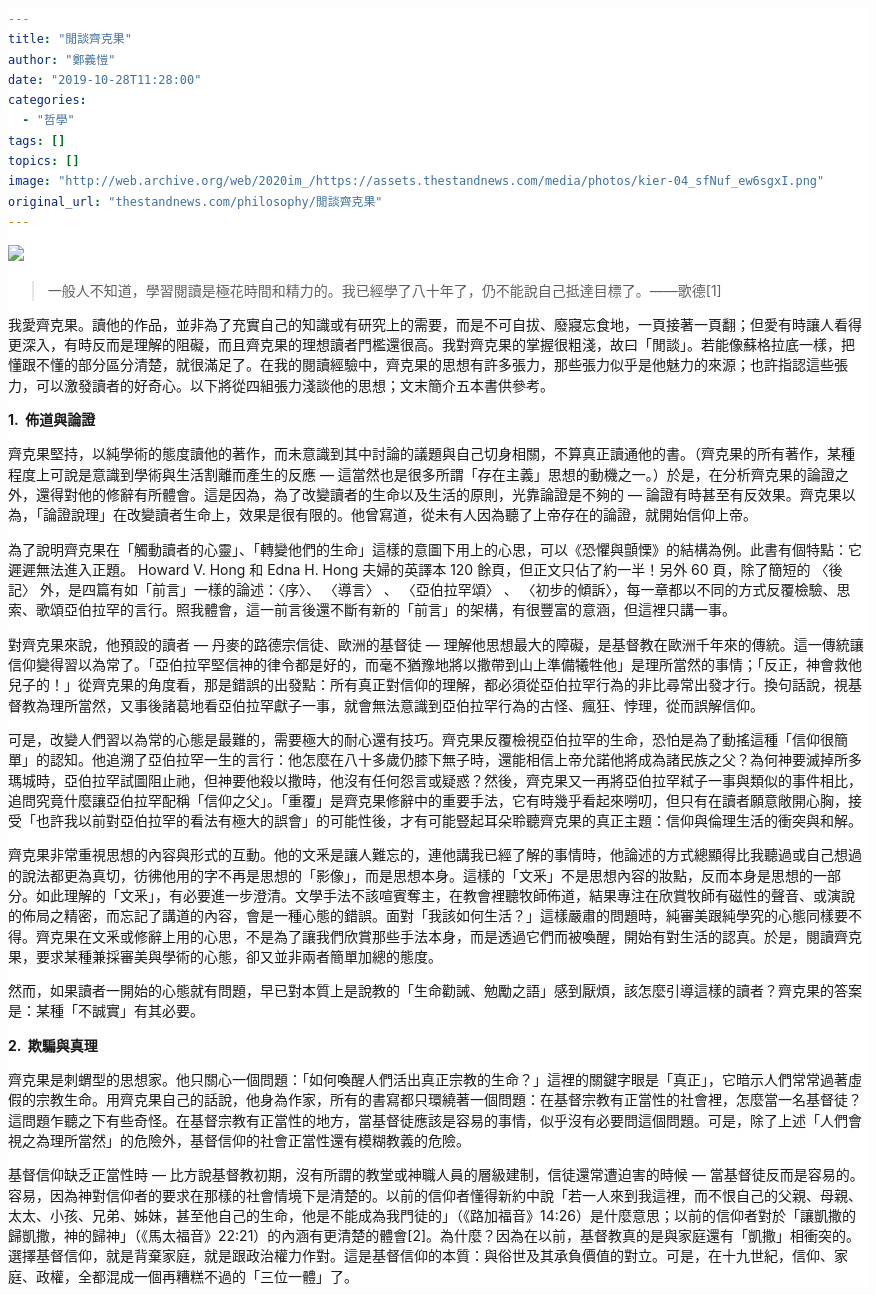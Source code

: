 ```yaml
---
title: "閒談齊克果"
author: "鄭義愷"
date: "2019-10-28T11:28:00"
categories:
  - "哲學"
tags: []
topics: []
image: "http://web.archive.org/web/2020im_/https://assets.thestandnews.com/media/photos/kier-04_sfNuf_ew6sgxI.png"
original_url: "thestandnews.com/philosophy/閒談齊克果"
---
```

![](http://web.archive.org/web/2020im_/https://assets.thestandnews.com/media/photos/kier-04_sfNuf_ew6sgxI.png)

> 一般人不知道，學習閱讀是極花時間和精力的。我已經學了八十年了，仍不能說自己抵達目標了。——歌德\[1\]

我愛齊克果。讀他的作品，並非為了充實自己的知識或有研究上的需要，而是不可自拔、廢寢忘食地，一頁接著一頁翻；但愛有時讓人看得更深入，有時反而是理解的阻礙，而且齊克果的理想讀者門檻還很高。我對齊克果的掌握很粗淺，故曰「閒談」。若能像蘇格拉底一樣，把懂跟不懂的部分區分清楚，就很滿足了。在我的閱讀經驗中，齊克果的思想有許多張力，那些張力似乎是他魅力的來源；也許指認這些張力，可以激發讀者的好奇心。以下將從四組張力淺談他的思想；文末簡介五本書供參考。

**1.  佈道與論證**

齊克果堅持，以純學術的態度讀他的著作，而未意識到其中討論的議題與自己切身相關，不算真正讀通他的書。（齊克果的所有著作，某種程度上可說是意識到學術與生活割離而產生的反應 — 這當然也是很多所謂「存在主義」思想的動機之一。）於是，在分析齊克果的論證之外，還得對他的修辭有所體會。這是因為，為了改變讀者的生命以及生活的原則，光靠論證是不夠的 — 論證有時甚至有反效果。齊克果以為，「論證說理」在改變讀者生命上，效果是很有限的。他曾寫道，從未有人因為聽了上帝存在的論證，就開始信仰上帝。

為了說明齊克果在「觸動讀者的心靈」、「轉變他們的生命」這樣的意圖下用上的心思，可以《恐懼與顫慄》的結構為例。此書有個特點：它遲遲無法進入正題。 Howard V. Hong 和 Edna H. Hong 夫婦的英譯本 120 餘頁，但正文只佔了約一半！另外 60 頁，除了簡短的 〈後記〉 外，是四篇有如「前言」一樣的論述：〈序〉、 〈導言〉 、 〈亞伯拉罕頌〉 、 〈初步的傾訴〉，每一章都以不同的方式反覆檢驗、思索、歌頌亞伯拉罕的言行。照我體會，這一前言後還不斷有新的「前言」的架構，有很豐富的意涵，但這裡只講一事。

對齊克果來說，他預設的讀者 — 丹麥的路德宗信徒、歐洲的基督徒 — 理解他思想最大的障礙，是基督教在歐洲千年來的傳統。這一傳統讓信仰變得習以為常了。「亞伯拉罕堅信神的律令都是好的，而毫不猶豫地將以撒帶到山上準備犧牲他」是理所當然的事情；「反正，神會救他兒子的！」從齊克果的角度看，那是錯誤的出發點：所有真正對信仰的理解，都必須從亞伯拉罕行為的非比尋常出發才行。換句話說，視基督教為理所當然，又事後諸葛地看亞伯拉罕獻子一事，就會無法意識到亞伯拉罕行為的古怪、瘋狂、悖理，從而誤解信仰。

可是，改變人們習以為常的心態是最難的，需要極大的耐心還有技巧。齊克果反覆檢視亞伯拉罕的生命，恐怕是為了動搖這種「信仰很簡單」的認知。他追溯了亞伯拉罕一生的言行：他怎麼在八十多歲仍膝下無子時，還能相信上帝允諾他將成為諸民族之父？為何神要滅掉所多瑪城時，亞伯拉罕試圖阻止祂，但神要他殺以撒時，他沒有任何怨言或疑惑？然後，齊克果又一再將亞伯拉罕弒子一事與類似的事件相比，追問究竟什麼讓亞伯拉罕配稱「信仰之父」。「重覆」是齊克果修辭中的重要手法，它有時幾乎看起來嘮叨，但只有在讀者願意敞開心胸，接受「也許我以前對亞伯拉罕的看法有極大的誤會」的可能性後，才有可能豎起耳朵聆聽齊克果的真正主題：信仰與倫理生活的衝突與和解。

齊克果非常重視思想的內容與形式的互動。他的文釆是讓人難忘的，連他講我已經了解的事情時，他論述的方式總顯得比我聽過或自己想過的說法都更為真切，彷彿他用的字不再是思想的「影像」，而是思想本身。這樣的「文釆」不是思想內容的妝點，反而本身是思想的一部分。如此理解的「文釆」，有必要進一步澄清。文學手法不該喧賓奪主，在教會裡聽牧師佈道，結果專注在欣賞牧師有磁性的聲音、或演說的佈局之精密，而忘記了講道的內容，會是一種心態的錯誤。面對「我該如何生活？」這樣嚴肅的問題時，純審美跟純學究的心態同樣要不得。齊克果在文釆或修辭上用的心思，不是為了讓我們欣賞那些手法本身，而是透過它們而被喚醒，開始有對生活的認真。於是，閱讀齊克果，要求某種兼採審美與學術的心態，卻又並非兩者簡單加總的態度。

然而，如果讀者一開始的心態就有問題，早已對本質上是說教的「生命勸誡、勉勵之語」感到厭煩，該怎麼引導這樣的讀者？齊克果的答案是：某種「不誠實」有其必要。

**2\.  欺騙與真理**

齊克果是刺蝟型的思想家。他只關心一個問題：「如何喚醒人們活出真正宗教的生命？」這裡的關鍵字眼是「真正」，它暗示人們常常過著虛假的宗教生命。用齊克果自己的話說，他身為作家，所有的書寫都只環繞著一個問題：在基督宗教有正當性的社會裡，怎麼當一名基督徒？這問題乍聽之下有些奇怪。在基督宗教有正當性的地方，當基督徒應該是容易的事情，似乎沒有必要問這個問題。可是，除了上述「人們會視之為理所當然」的危險外，基督信仰的社會正當性還有模糊教義的危險。

基督信仰缺乏正當性時 — 比方說基督教初期，沒有所謂的教堂或神職人員的層級建制，信徒還常遭迫害的時候 — 當基督徒反而是容易的。容易，因為神對信仰者的要求在那樣的社會情境下是清楚的。以前的信仰者懂得新約中說「若一人來到我這裡，而不恨自己的父親、母親、太太、小孩、兄弟、姊妹，甚至他自己的生命，他是不能成為我門徒的」（《路加福音》14:26）是什麼意思；以前的信仰者對於「讓凱撒的歸凱撒，神的歸神」（《馬太福音》22:21）的內涵有更清楚的體會\[2\]。為什麼？因為在以前，基督教真的是與家庭還有「凱撒」相衝突的。選擇基督信仰，就是背棄家庭，就是跟政治權力作對。這是基督信仰的本質：與俗世及其承負價值的對立。可是，在十九世紀，信仰、家庭、政權，全都混成一個再糟糕不過的「三位一體」了。
